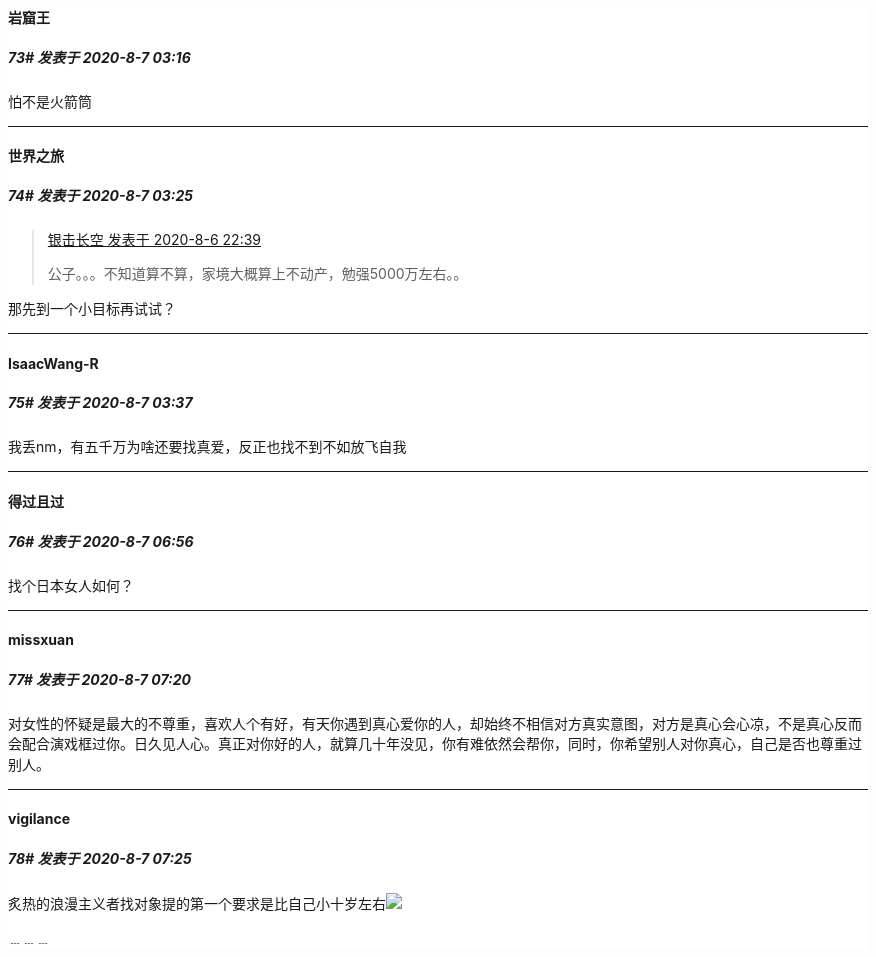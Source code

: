 ####  岩窟王  
##### 73#       发表于 2020-8-7 03:16


怕不是火箭筒


-----

####  世界之旅  
##### 74#       发表于 2020-8-7 03:25


<blockquote><a href="httphttps://bbs.saraba1st.com/2b/forum.php?mod=redirect&amp;goto=findpost&amp;pid=48342161&amp;ptid=1953487" target="_blank">银击长空 发表于 2020-8-6 22:39</a>

公子。。。不知道算不算，家境大概算上不动产，勉强5000万左右。。</blockquote>
那先到一个小目标再试试？


-----

####  IsaacWang-R  
##### 75#       发表于 2020-8-7 03:37


我丢nm，有五千万为啥还要找真爱，反正也找不到不如放飞自我


-----

####  得过且过  
##### 76#       发表于 2020-8-7 06:56


找个日本女人如何？


-----

####  missxuan  
##### 77#       发表于 2020-8-7 07:20


对女性的怀疑是最大的不尊重，喜欢人个有好，有天你遇到真心爱你的人，却始终不相信对方真实意图，对方是真心会心凉，不是真心反而会配合演戏框过你。日久见人心。真正对你好的人，就算几十年没见，你有难依然会帮你，同时，你希望别人对你真心，自己是否也尊重过别人。


-----

####  vigilance  
##### 78#       发表于 2020-8-7 07:25


炙热的浪漫主义者找对象提的第一个要求是比自己小十岁左右<img src="https://static.saraba1st.com/image/smiley/face2017/065.png" referrerpolicy="no-referrer">


﹍﹍﹍
